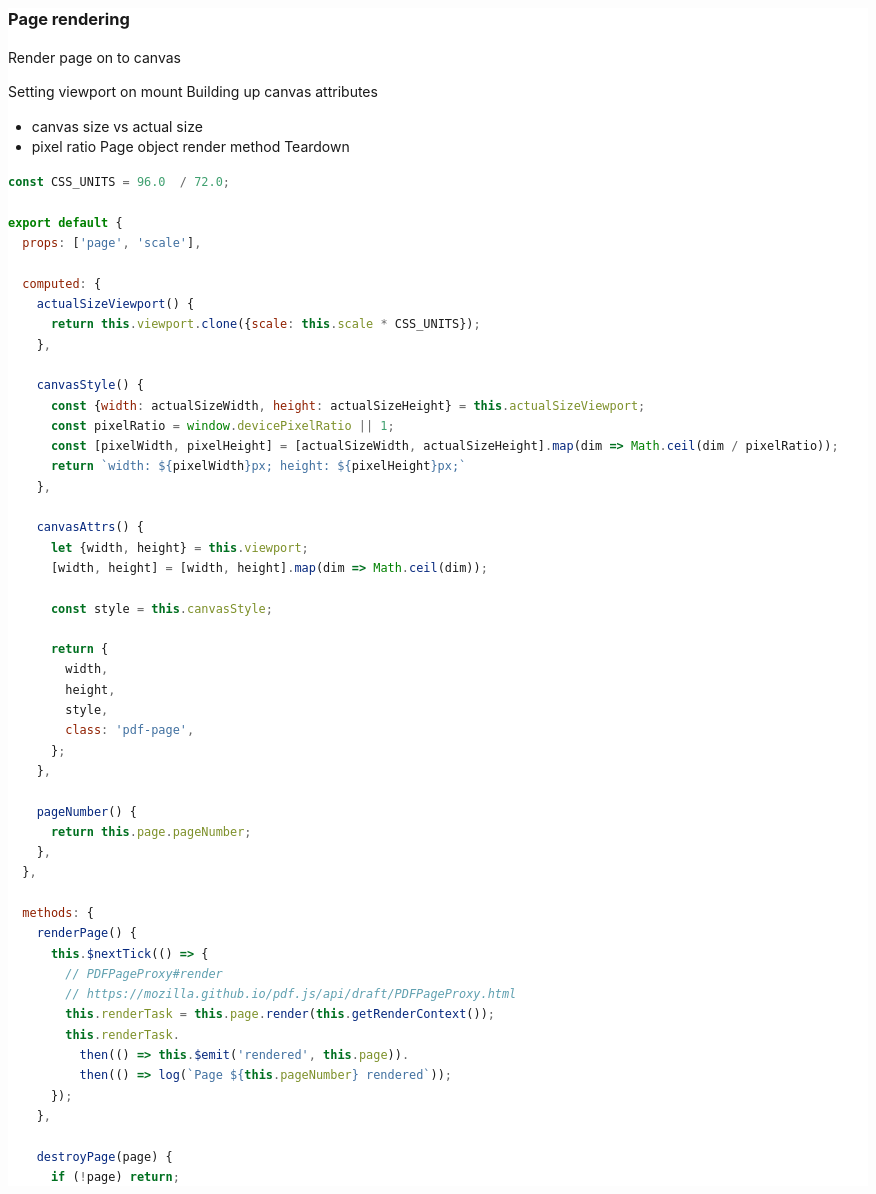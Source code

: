 ### Page rendering

Render page on to canvas

Setting viewport on mount
Building up canvas attributes
* canvas size vs actual size
* pixel ratio
Page object render method
Teardown

```js
const CSS_UNITS = 96.0  / 72.0;

export default {
  props: ['page', 'scale'],

  computed: {
    actualSizeViewport() {
      return this.viewport.clone({scale: this.scale * CSS_UNITS});
    },

    canvasStyle() {
      const {width: actualSizeWidth, height: actualSizeHeight} = this.actualSizeViewport;
      const pixelRatio = window.devicePixelRatio || 1;
      const [pixelWidth, pixelHeight] = [actualSizeWidth, actualSizeHeight].map(dim => Math.ceil(dim / pixelRatio));
      return `width: ${pixelWidth}px; height: ${pixelHeight}px;`
    },

    canvasAttrs() {
      let {width, height} = this.viewport;
      [width, height] = [width, height].map(dim => Math.ceil(dim));

      const style = this.canvasStyle;

      return {
        width,
        height,
        style,
        class: 'pdf-page',
      };
    },

    pageNumber() {
      return this.page.pageNumber;
    },
  },

  methods: {
    renderPage() {
      this.$nextTick(() => {
        // PDFPageProxy#render
        // https://mozilla.github.io/pdf.js/api/draft/PDFPageProxy.html
        this.renderTask = this.page.render(this.getRenderContext());
        this.renderTask.
          then(() => this.$emit('rendered', this.page)).
          then(() => log(`Page ${this.pageNumber} rendered`));
      });
    },

    destroyPage(page) {
      if (!page) return;

```